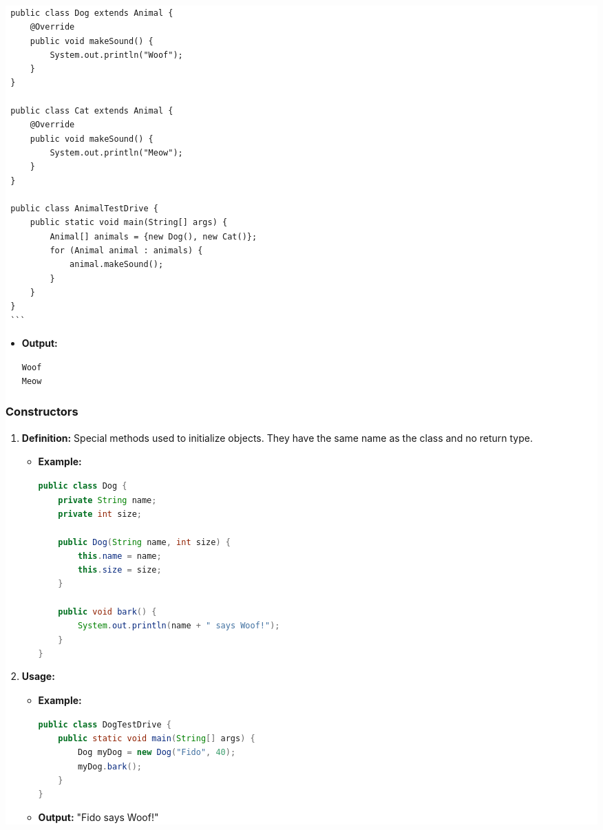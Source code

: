      public class Dog extends Animal {
         @Override
         public void makeSound() {
             System.out.println("Woof");
         }
     }

     public class Cat extends Animal {
         @Override
         public void makeSound() {
             System.out.println("Meow");
         }
     }

     public class AnimalTestDrive {
         public static void main(String[] args) {
             Animal[] animals = {new Dog(), new Cat()};
             for (Animal animal : animals) {
                 animal.makeSound();
             }
         }
     }
     ```
   - **Output:**
     ```
     Woof
     Meow
     ```

### Constructors

1. **Definition:** Special methods used to initialize objects. They have the same name as the class and no return type.
   - **Example:**
     ```java
     public class Dog {
         private String name;
         private int size;

         public Dog(String name, int size) {
             this.name = name;
             this.size = size;
         }

         public void bark() {
             System.out.println(name + " says Woof!");
         }
     }
     ```

2. **Usage:**
   - **Example:**
     ```java
     public class DogTestDrive {
         public static void main(String[] args) {
             Dog myDog = new Dog("Fido", 40);
             myDog.bark();
         }
     }
     ```
   - **Output:** "Fido says Woof!"
